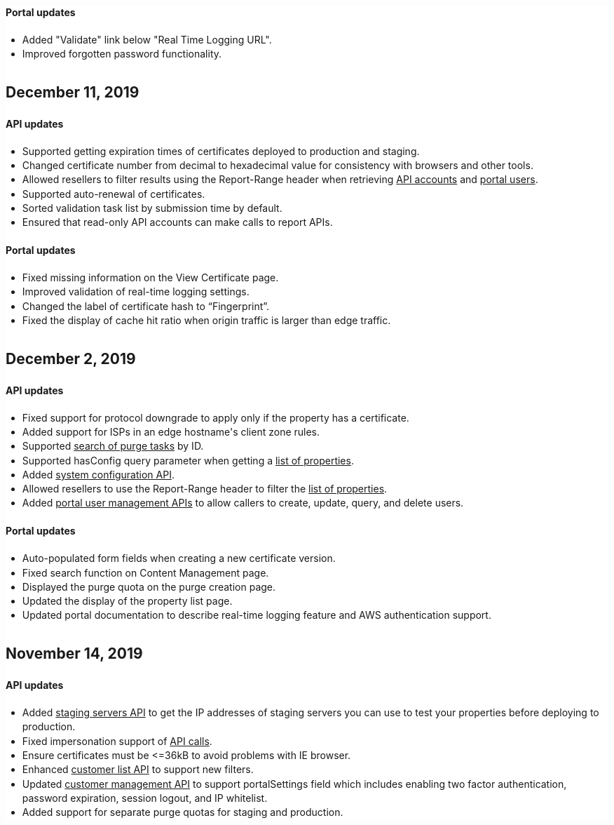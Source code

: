 #### Portal updates
* Added "Validate" link below "Real Time Logging URL".
* Improved forgotten password functionality.

## December 11, 2019
#### API updates
* Supported getting expiration times of certificates deployed to production and staging.
* Changed certificate number from decimal to hexadecimal value for consistency with browsers and other tools.
* Allowed resellers to filter results using the Report-Range header when retrieving [API accounts](</apidocs#operation/get-ngadmin-apiAccounts>) and [portal users](</apidocs#operation/getContacts>).
* Supported auto-renewal of certificates.
* Sorted validation task list by submission time by default.
* Ensured that read-only API accounts can make calls to report APIs.

#### Portal updates
* Fixed missing information on the View Certificate page.
* Improved validation of real-time logging settings.
* Changed the label of certificate hash to “Fingerprint”.
* Fixed the display of cache hit ratio when origin traffic is larger than edge traffic.

## December 2, 2019
#### API updates
* Fixed support for protocol downgrade to apply only if the property has a certificate.
* Added support for ISPs in an edge hostname's client zone rules.
* Supported [search of purge tasks](</apidocs#operation/getPurgeRequestList>) by ID.
* Supported hasConfig query parameter when getting a [list of properties](</apidocs#operation/getPropertyList>).
* Added [system configuration API](</apidocs#operation/get-cdn-systemConfigs>).
* Allowed resellers to use the Report-Range header to filter the [list of properties](</apidocs#operation/getPropertyList>).
* Added [portal user management APIs](</apidocs#tag/Portal-User-Management>) to allow callers to create, update, query, and delete users.

#### Portal updates
* Auto-populated form fields when creating a new certificate version.
* Fixed search function on Content Management page.
* Displayed the purge quota on the purge creation page.
* Updated the display of the property list page.
* Updated portal documentation to describe real-time logging feature and AWS authentication support.

## November 14, 2019
#### API updates
* Added [staging servers API](</apidocs#operation/getStagingServers>) to get the IP addresses of staging servers you can use to test your properties before deploying to production.
* Fixed impersonation support of [API calls](</apidocs#operation/get-ngadmin-apicalls>).
* Ensure certificates must be <=36kB to avoid problems with IE browser.
* Enhanced [customer list API](</apidocs#operation/post-ngadmin-customers>) to support new filters.
* Updated [customer management API](</apidocs#tag/Customer-Management>) to support portalSettings field which includes enabling two factor authentication, password expiration, session logout, and IP whitelist.
* Added support for separate purge quotas for staging and production.
